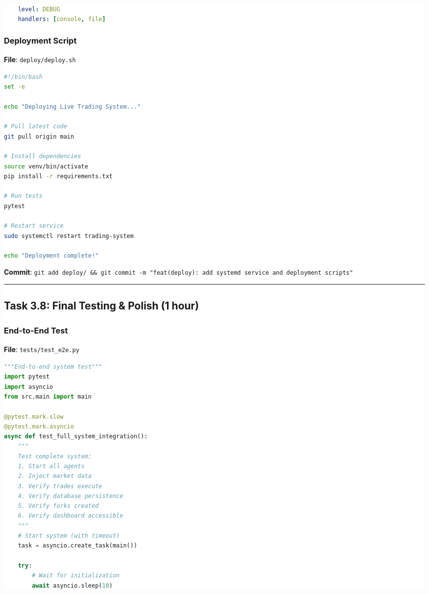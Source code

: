 ```yaml
    level: DEBUG
    handlers: [console, file]
```

### Deployment Script

**File**: `deploy/deploy.sh`

```bash
#!/bin/bash
set -e

echo "Deploying Live Trading System..."

# Pull latest code
git pull origin main

# Install dependencies
source venv/bin/activate
pip install -r requirements.txt

# Run tests
pytest

# Restart service
sudo systemctl restart trading-system

echo "Deployment complete!"
```

**Commit**: `git add deploy/ && git commit -m "feat(deploy): add systemd service and deployment scripts"`

---

## Task 3.8: Final Testing & Polish (1 hour)

### End-to-End Test

**File**: `tests/test_e2e.py`

```python
"""End-to-end system test"""
import pytest
import asyncio
from src.main import main

@pytest.mark.slow
@pytest.mark.asyncio
async def test_full_system_integration():
    """
    Test complete system:
    1. Start all agents
    2. Inject market data
    3. Verify trades execute
    4. Verify database persistence
    5. Verify forks created
    6. Verify dashboard accessible
    """
    # Start system (with timeout)
    task = asyncio.create_task(main())

    try:
        # Wait for initialization
        await asyncio.sleep(10)
```